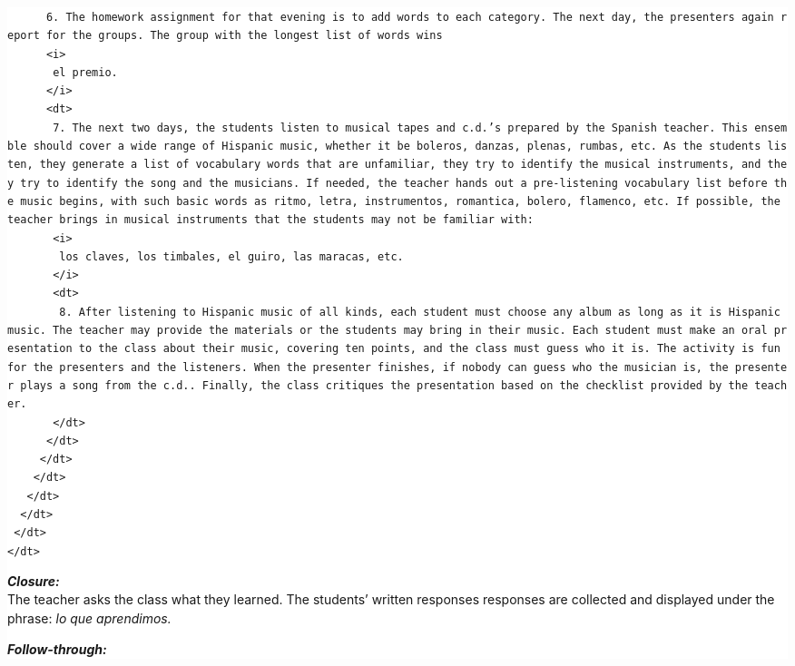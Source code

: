          6. The homework assignment for that evening is to add words to each category. The next day, the presenters again report for the groups. The group with the longest list of words wins
          <i>
           el premio.
          </i>
          <dt>
           7. The next two days, the students listen to musical tapes and c.d.’s prepared by the Spanish teacher. This ensemble should cover a wide range of Hispanic music, whether it be boleros, danzas, plenas, rumbas, etc. As the students listen, they generate a list of vocabulary words that are unfamiliar, they try to identify the musical instruments, and they try to identify the song and the musicians. If needed, the teacher hands out a pre-listening vocabulary list before the music begins, with such basic words as ritmo, letra, instrumentos, romantica, bolero, flamenco, etc. If possible, the teacher brings in musical instruments that the students may not be familiar with:
           <i>
            los claves, los timbales, el guiro, las maracas, etc.
           </i>
           <dt>
            8. After listening to Hispanic music of all kinds, each student must choose any album as long as it is Hispanic music. The teacher may provide the materials or the students may bring in their music. Each student must make an oral presentation to the class about their music, covering ten points, and the class must guess who it is. The activity is fun for the presenters and the listeners. When the presenter finishes, if nobody can guess who the musician is, the presenter plays a song from the c.d.. Finally, the class critiques the presentation based on the checklist provided by the teacher.
           </dt>
          </dt>
         </dt>
        </dt>
       </dt>
      </dt>
     </dt>
    </dt>
   </dt>
  </dl>
 </blockquote>
 <p>
  <b>
   <i>
    <i>
     <b>
      Closure:
     </b>
    </i>
   </i>
  </b>
  <br/>
  The teacher asks the class what they learned. The students’ written responses responses are collected and displayed under the phrase:
  <i>
   lo que aprendimos.
  </i>
 </p>
<p>
  <b>
   <i>
    <i>
     <b>
      Follow-through:
     </b>
    </i>
   </i>
  </b>
  <br/>
 </p>
 <blockquote>